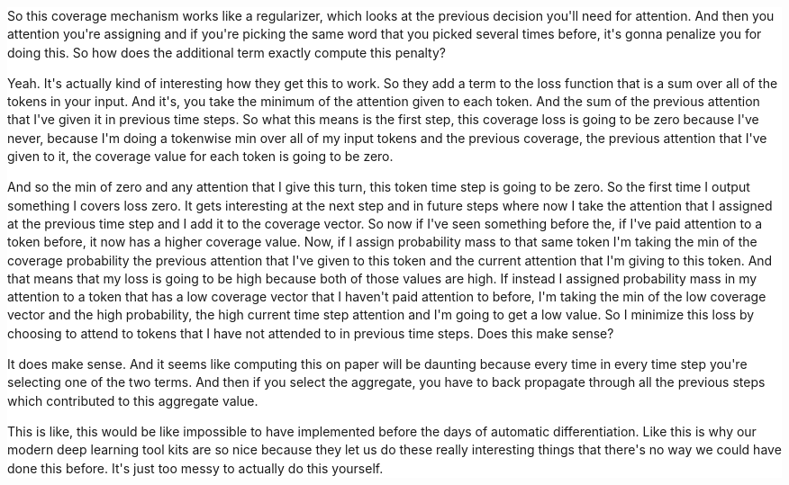 
<turn speaker="Waleed Ammar" timestamp="07:17">

So this coverage mechanism works like a regularizer, which looks at the previous decision you'll
need for attention. And then you attention you're assigning and if you're picking the same word that
you picked several times before, it's gonna penalize you for doing this. So how does the additional
term exactly compute this penalty?

</turn>


<turn speaker="Matt Gardner" timestamp="07:43">

Yeah. It's actually kind of interesting how they get this to work. So they add a term to the loss
function that is a sum over all of the tokens in your input. And it's, you take the minimum of the
attention given to each token. And the sum of the previous attention that I've given it in previous
time steps. So what this means is the first step, this coverage loss is going to be zero because
I've never, because I'm doing a tokenwise min over all of my input tokens and the previous coverage,
the previous attention that I've given to it, the coverage value for each token is going to be zero.

</turn>


<turn speaker="Matt Gardner" timestamp="08:31">

And so the min of zero and any attention that I give this turn, this token time step is going to be
zero. So the first time I output something I covers loss zero. It gets interesting at the next step
and in future steps where now I take the attention that I assigned at the previous time step and I
add it to the coverage vector. So now if I've seen something before the, if I've paid attention to a
token before, it now has a higher coverage value. Now, if I assign probability mass to that same
token I'm taking the min of the coverage probability the previous attention that I've given to this
token and the current attention that I'm giving to this token. And that means that my loss is going
to be high because both of those values are high. If instead I assigned probability mass in my
attention to a token that has a low coverage vector that I haven't paid attention to before, I'm
taking the min of the low coverage vector and the high probability, the high current time step
attention and I'm going to get a low value. So I minimize this loss by choosing to attend to tokens
that I have not attended to in previous time steps. Does this make sense?

</turn>


<turn speaker="Waleed Ammar" timestamp="09:53">

It does make sense. And it seems like computing this on paper will be daunting because every time in
every time step you're selecting one of the two terms. And then if you select the aggregate, you
have to back propagate through all the previous steps which contributed to this aggregate value.

</turn>


<turn speaker="Matt Gardner" timestamp="10:11">

This is like, this would be like impossible to have implemented before the days of automatic
differentiation. Like this is why our modern deep learning tool kits are so nice because they let us
do these really interesting things that there's no way we could have done this before. It's just too
messy to actually do this yourself.
